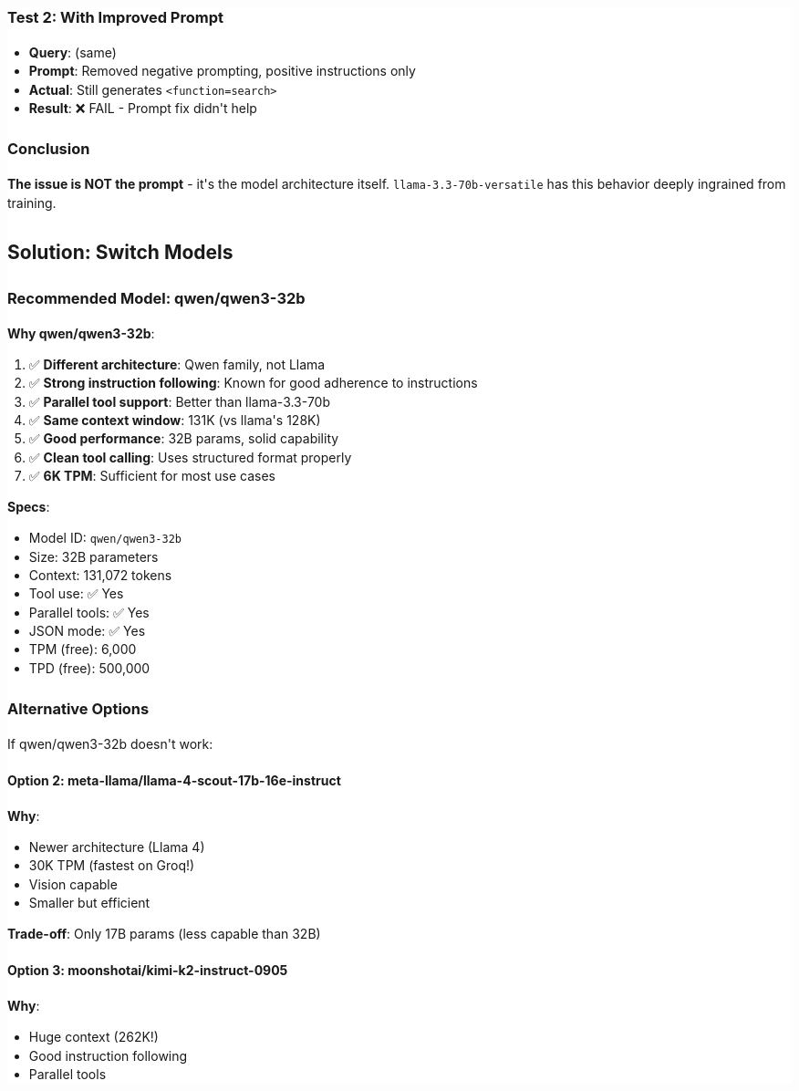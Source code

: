 ### Test 2: With Improved Prompt
- **Query**: (same)
- **Prompt**: Removed negative prompting, positive instructions only
- **Actual**: Still generates `<function=search>`
- **Result**: ❌ FAIL - Prompt fix didn't help

### Conclusion

**The issue is NOT the prompt** - it's the model architecture itself. `llama-3.3-70b-versatile` has this behavior deeply ingrained from training.

## Solution: Switch Models

### Recommended Model: qwen/qwen3-32b

**Why qwen/qwen3-32b**:

1. ✅ **Different architecture**: Qwen family, not Llama
2. ✅ **Strong instruction following**: Known for good adherence to instructions
3. ✅ **Parallel tool support**: Better than llama-3.3-70b
4. ✅ **Same context window**: 131K (vs llama's 128K)
5. ✅ **Good performance**: 32B params, solid capability
6. ✅ **Clean tool calling**: Uses structured format properly
7. ✅ **6K TPM**: Sufficient for most use cases

**Specs**:
- Model ID: `qwen/qwen3-32b`
- Size: 32B parameters
- Context: 131,072 tokens
- Tool use: ✅ Yes
- Parallel tools: ✅ Yes
- JSON mode: ✅ Yes
- TPM (free): 6,000
- TPD (free): 500,000

### Alternative Options

If qwen/qwen3-32b doesn't work:

#### Option 2: meta-llama/llama-4-scout-17b-16e-instruct
**Why**:
- Newer architecture (Llama 4)
- 30K TPM (fastest on Groq!)
- Vision capable
- Smaller but efficient

**Trade-off**: Only 17B params (less capable than 32B)

#### Option 3: moonshotai/kimi-k2-instruct-0905
**Why**:
- Huge context (262K!)
- Good instruction following
- Parallel tools
